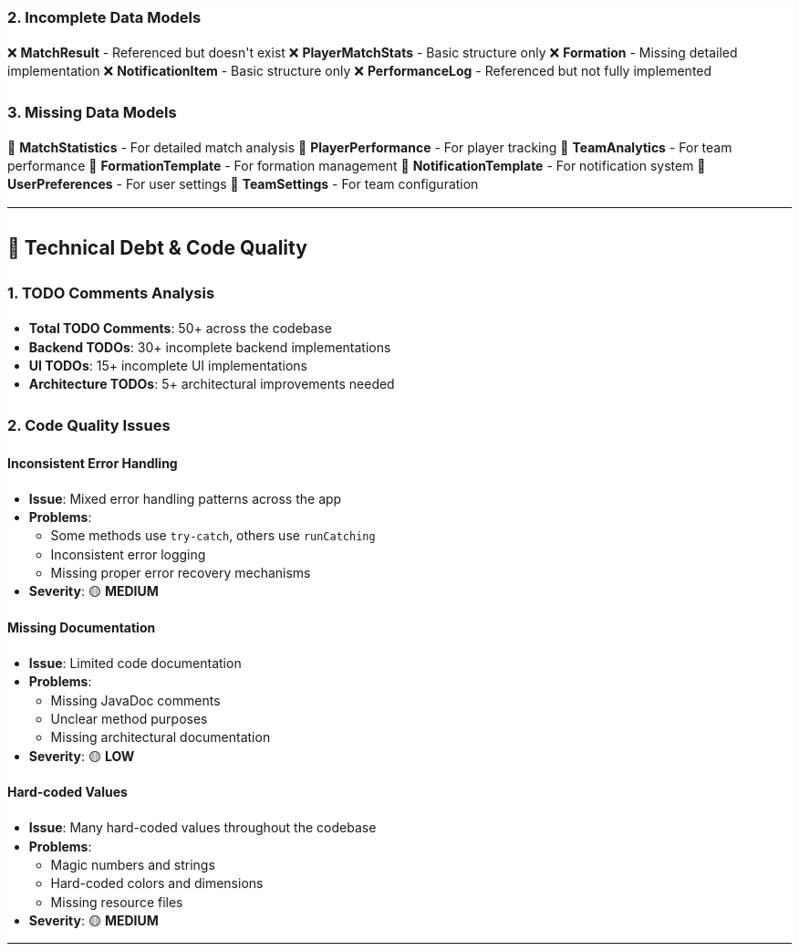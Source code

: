 ### **2. Incomplete Data Models**
❌ **MatchResult** - Referenced but doesn't exist
❌ **PlayerMatchStats** - Basic structure only
❌ **Formation** - Missing detailed implementation
❌ **NotificationItem** - Basic structure only
❌ **PerformanceLog** - Referenced but not fully implemented

### **3. Missing Data Models**
🚫 **MatchStatistics** - For detailed match analysis
🚫 **PlayerPerformance** - For player tracking
🚫 **TeamAnalytics** - For team performance
🚫 **FormationTemplate** - For formation management
🚫 **NotificationTemplate** - For notification system
🚫 **UserPreferences** - For user settings
🚫 **TeamSettings** - For team configuration

---

## 🔧 **Technical Debt & Code Quality**

### **1. TODO Comments Analysis**
- **Total TODO Comments**: 50+ across the codebase
- **Backend TODOs**: 30+ incomplete backend implementations
- **UI TODOs**: 15+ incomplete UI implementations
- **Architecture TODOs**: 5+ architectural improvements needed

### **2. Code Quality Issues**

#### **Inconsistent Error Handling**
- **Issue**: Mixed error handling patterns across the app
- **Problems**:
  - Some methods use `try-catch`, others use `runCatching`
  - Inconsistent error logging
  - Missing proper error recovery mechanisms
- **Severity**: 🟡 **MEDIUM**

#### **Missing Documentation**
- **Issue**: Limited code documentation
- **Problems**:
  - Missing JavaDoc comments
  - Unclear method purposes
  - Missing architectural documentation
- **Severity**: 🟡 **LOW**

#### **Hard-coded Values**
- **Issue**: Many hard-coded values throughout the codebase
- **Problems**:
  - Magic numbers and strings
  - Hard-coded colors and dimensions
  - Missing resource files
- **Severity**: 🟡 **MEDIUM**

---